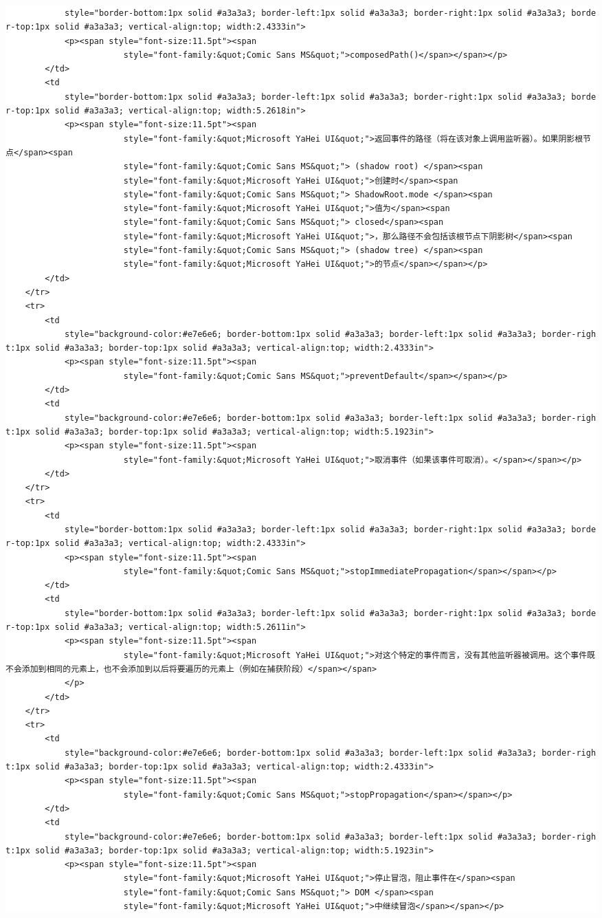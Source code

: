                 style="border-bottom:1px solid #a3a3a3; border-left:1px solid #a3a3a3; border-right:1px solid #a3a3a3; border-top:1px solid #a3a3a3; vertical-align:top; width:2.4333in">
                <p><span style="font-size:11.5pt"><span
                            style="font-family:&quot;Comic Sans MS&quot;">composedPath()</span></span></p>
            </td>
            <td
                style="border-bottom:1px solid #a3a3a3; border-left:1px solid #a3a3a3; border-right:1px solid #a3a3a3; border-top:1px solid #a3a3a3; vertical-align:top; width:5.2618in">
                <p><span style="font-size:11.5pt"><span
                            style="font-family:&quot;Microsoft YaHei UI&quot;">返回事件的路径（将在该对象上调用监听器）。如果阴影根节点</span><span
                            style="font-family:&quot;Comic Sans MS&quot;"> (shadow root) </span><span
                            style="font-family:&quot;Microsoft YaHei UI&quot;">创建时</span><span
                            style="font-family:&quot;Comic Sans MS&quot;"> ShadowRoot.mode </span><span
                            style="font-family:&quot;Microsoft YaHei UI&quot;">值为</span><span
                            style="font-family:&quot;Comic Sans MS&quot;"> closed</span><span
                            style="font-family:&quot;Microsoft YaHei UI&quot;">，那么路径不会包括该根节点下阴影树</span><span
                            style="font-family:&quot;Comic Sans MS&quot;"> (shadow tree) </span><span
                            style="font-family:&quot;Microsoft YaHei UI&quot;">的节点</span></span></p>
            </td>
        </tr>
        <tr>
            <td
                style="background-color:#e7e6e6; border-bottom:1px solid #a3a3a3; border-left:1px solid #a3a3a3; border-right:1px solid #a3a3a3; border-top:1px solid #a3a3a3; vertical-align:top; width:2.4333in">
                <p><span style="font-size:11.5pt"><span
                            style="font-family:&quot;Comic Sans MS&quot;">preventDefault</span></span></p>
            </td>
            <td
                style="background-color:#e7e6e6; border-bottom:1px solid #a3a3a3; border-left:1px solid #a3a3a3; border-right:1px solid #a3a3a3; border-top:1px solid #a3a3a3; vertical-align:top; width:5.1923in">
                <p><span style="font-size:11.5pt"><span
                            style="font-family:&quot;Microsoft YaHei UI&quot;">取消事件（如果该事件可取消）。</span></span></p>
            </td>
        </tr>
        <tr>
            <td
                style="border-bottom:1px solid #a3a3a3; border-left:1px solid #a3a3a3; border-right:1px solid #a3a3a3; border-top:1px solid #a3a3a3; vertical-align:top; width:2.4333in">
                <p><span style="font-size:11.5pt"><span
                            style="font-family:&quot;Comic Sans MS&quot;">stopImmediatePropagation</span></span></p>
            </td>
            <td
                style="border-bottom:1px solid #a3a3a3; border-left:1px solid #a3a3a3; border-right:1px solid #a3a3a3; border-top:1px solid #a3a3a3; vertical-align:top; width:5.2611in">
                <p><span style="font-size:11.5pt"><span
                            style="font-family:&quot;Microsoft YaHei UI&quot;">对这个特定的事件而言，没有其他监听器被调用。这个事件既不会添加到相同的元素上，也不会添加到以后将要遍历的元素上（例如在捕获阶段）</span></span>
                </p>
            </td>
        </tr>
        <tr>
            <td
                style="background-color:#e7e6e6; border-bottom:1px solid #a3a3a3; border-left:1px solid #a3a3a3; border-right:1px solid #a3a3a3; border-top:1px solid #a3a3a3; vertical-align:top; width:2.4333in">
                <p><span style="font-size:11.5pt"><span
                            style="font-family:&quot;Comic Sans MS&quot;">stopPropagation</span></span></p>
            </td>
            <td
                style="background-color:#e7e6e6; border-bottom:1px solid #a3a3a3; border-left:1px solid #a3a3a3; border-right:1px solid #a3a3a3; border-top:1px solid #a3a3a3; vertical-align:top; width:5.1923in">
                <p><span style="font-size:11.5pt"><span
                            style="font-family:&quot;Microsoft YaHei UI&quot;">停止冒泡，阻止事件在</span><span
                            style="font-family:&quot;Comic Sans MS&quot;"> DOM </span><span
                            style="font-family:&quot;Microsoft YaHei UI&quot;">中继续冒泡</span></span></p>